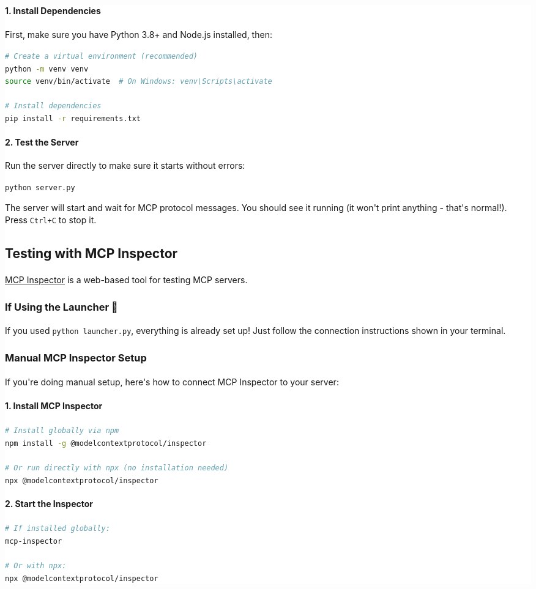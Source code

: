 #### 1. Install Dependencies

First, make sure you have Python 3.8+ and Node.js installed, then:

```bash
# Create a virtual environment (recommended)
python -m venv venv
source venv/bin/activate  # On Windows: venv\Scripts\activate

# Install dependencies
pip install -r requirements.txt
```

#### 2. Test the Server

Run the server directly to make sure it starts without errors:

```bash
python server.py
```

The server will start and wait for MCP protocol messages. You should see it running (it won't print anything - that's normal!). Press `Ctrl+C` to stop it.

## Testing with MCP Inspector

[MCP Inspector](https://github.com/modelcontextprotocol/inspector) is a web-based tool for testing MCP servers.

### If Using the Launcher 🚀

If you used `python launcher.py`, everything is already set up! Just follow the connection instructions shown in your terminal.

### Manual MCP Inspector Setup

If you're doing manual setup, here's how to connect MCP Inspector to your server:

#### 1. Install MCP Inspector

```bash
# Install globally via npm
npm install -g @modelcontextprotocol/inspector

# Or run directly with npx (no installation needed)
npx @modelcontextprotocol/inspector
```

#### 2. Start the Inspector

```bash
# If installed globally:
mcp-inspector

# Or with npx:
npx @modelcontextprotocol/inspector
```
